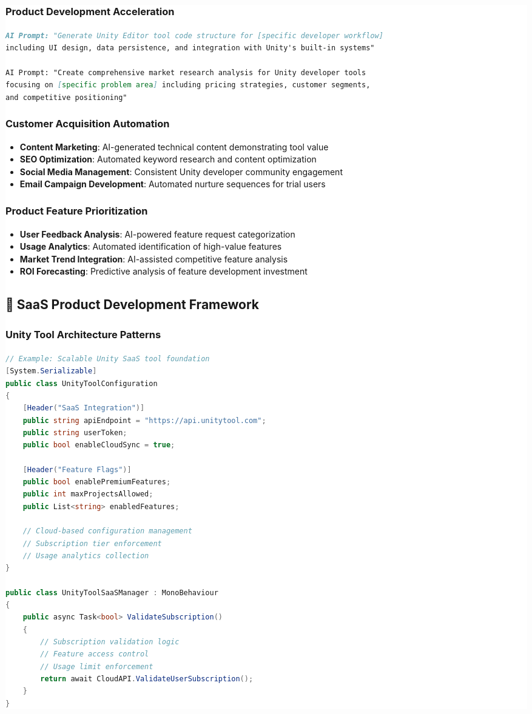 ### Product Development Acceleration
```markdown
AI Prompt: "Generate Unity Editor tool code structure for [specific developer workflow] 
including UI design, data persistence, and integration with Unity's built-in systems"

AI Prompt: "Create comprehensive market research analysis for Unity developer tools 
focusing on [specific problem area] including pricing strategies, customer segments, 
and competitive positioning"
```

### Customer Acquisition Automation
- **Content Marketing**: AI-generated technical content demonstrating tool value
- **SEO Optimization**: Automated keyword research and content optimization
- **Social Media Management**: Consistent Unity developer community engagement
- **Email Campaign Development**: Automated nurture sequences for trial users

### Product Feature Prioritization
- **User Feedback Analysis**: AI-powered feature request categorization
- **Usage Analytics**: Automated identification of high-value features
- **Market Trend Integration**: AI-assisted competitive feature analysis
- **ROI Forecasting**: Predictive analysis of feature development investment

## 💼 SaaS Product Development Framework

### Unity Tool Architecture Patterns
```csharp
// Example: Scalable Unity SaaS tool foundation
[System.Serializable]
public class UnityToolConfiguration
{
    [Header("SaaS Integration")]
    public string apiEndpoint = "https://api.unitytool.com";
    public string userToken;
    public bool enableCloudSync = true;
    
    [Header("Feature Flags")]
    public bool enablePremiumFeatures;
    public int maxProjectsAllowed;
    public List<string> enabledFeatures;
    
    // Cloud-based configuration management
    // Subscription tier enforcement
    // Usage analytics collection
}

public class UnityToolSaaSManager : MonoBehaviour
{
    public async Task<bool> ValidateSubscription()
    {
        // Subscription validation logic
        // Feature access control
        // Usage limit enforcement
        return await CloudAPI.ValidateUserSubscription();
    }
}
```
